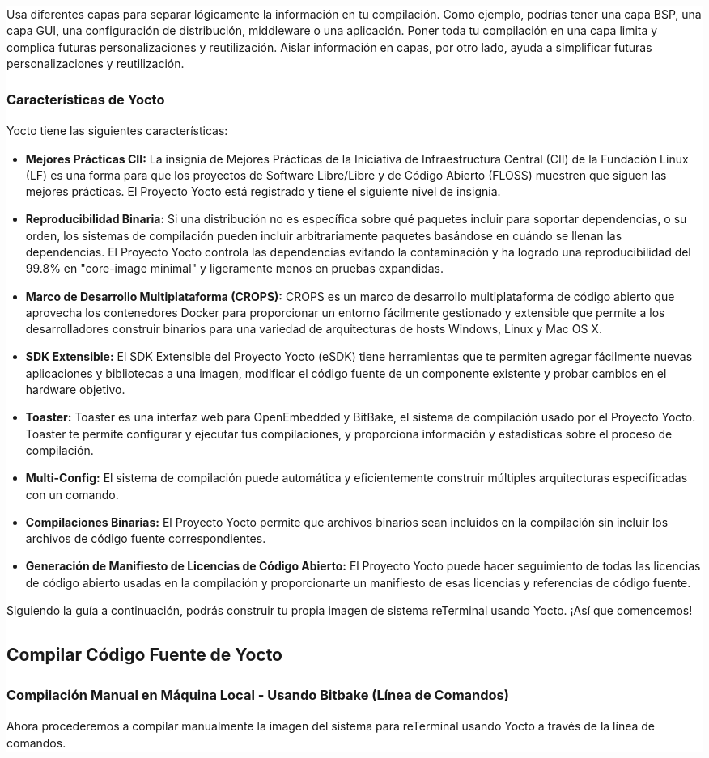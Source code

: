 Usa diferentes capas para separar lógicamente la información en tu compilación. Como ejemplo, podrías tener una capa BSP, una capa GUI, una configuración de distribución, middleware o una aplicación. Poner toda tu compilación en una capa limita y complica futuras personalizaciones y reutilización. Aislar información en capas, por otro lado, ayuda a simplificar futuras personalizaciones y reutilización.

### Características de Yocto

Yocto tiene las siguientes características:

- **Mejores Prácticas CII:** La insignia de Mejores Prácticas de la Iniciativa de Infraestructura Central (CII) de la Fundación Linux (LF) es una forma para que los proyectos de Software Libre/Libre y de Código Abierto (FLOSS) muestren que siguen las mejores prácticas. El Proyecto Yocto está registrado y tiene el siguiente nivel de insignia.

- **Reproducibilidad Binaria:** Si una distribución no es específica sobre qué paquetes incluir para soportar dependencias, o su orden, los sistemas de compilación pueden incluir arbitrariamente paquetes basándose en cuándo se llenan las dependencias. El Proyecto Yocto controla las dependencias evitando la contaminación y ha logrado una reproducibilidad del 99.8% en "core-image minimal" y ligeramente menos en pruebas expandidas.

- **Marco de Desarrollo Multiplataforma (CROPS):** CROPS es un marco de desarrollo multiplataforma de código abierto que aprovecha los contenedores Docker para proporcionar un entorno fácilmente gestionado y extensible que permite a los desarrolladores construir binarios para una variedad de arquitecturas de hosts Windows, Linux y Mac OS X.

- **SDK Extensible:** El SDK Extensible del Proyecto Yocto (eSDK) tiene herramientas que te permiten agregar fácilmente nuevas aplicaciones y bibliotecas a una imagen, modificar el código fuente de un componente existente y probar cambios en el hardware objetivo.

- **Toaster:** Toaster es una interfaz web para OpenEmbedded y BitBake, el sistema de compilación usado por el Proyecto Yocto. Toaster te permite configurar y ejecutar tus compilaciones, y proporciona información y estadísticas sobre el proceso de compilación.

- **Multi-Config:** El sistema de compilación puede automática y eficientemente construir múltiples arquitecturas especificadas con un comando.

- **Compilaciones Binarias:** El Proyecto Yocto permite que archivos binarios sean incluidos en la compilación sin incluir los archivos de código fuente correspondientes.

- **Generación de Manifiesto de Licencias de Código Abierto:** El Proyecto Yocto puede hacer seguimiento de todas las licencias de código abierto usadas en la compilación y proporcionarte un manifiesto de esas licencias y referencias de código fuente.

Siguiendo la guía a continuación, podrás construir tu propia imagen de sistema [reTerminal](https://www.seeedstudio.com/ReTerminal-with-CM4-p-4904.html) usando Yocto. ¡Así que comencemos!

## Compilar Código Fuente de Yocto

### Compilación Manual en Máquina Local - Usando Bitbake (Línea de Comandos)

Ahora procederemos a compilar manualmente la imagen del sistema para reTerminal usando Yocto a través de la línea de comandos.
